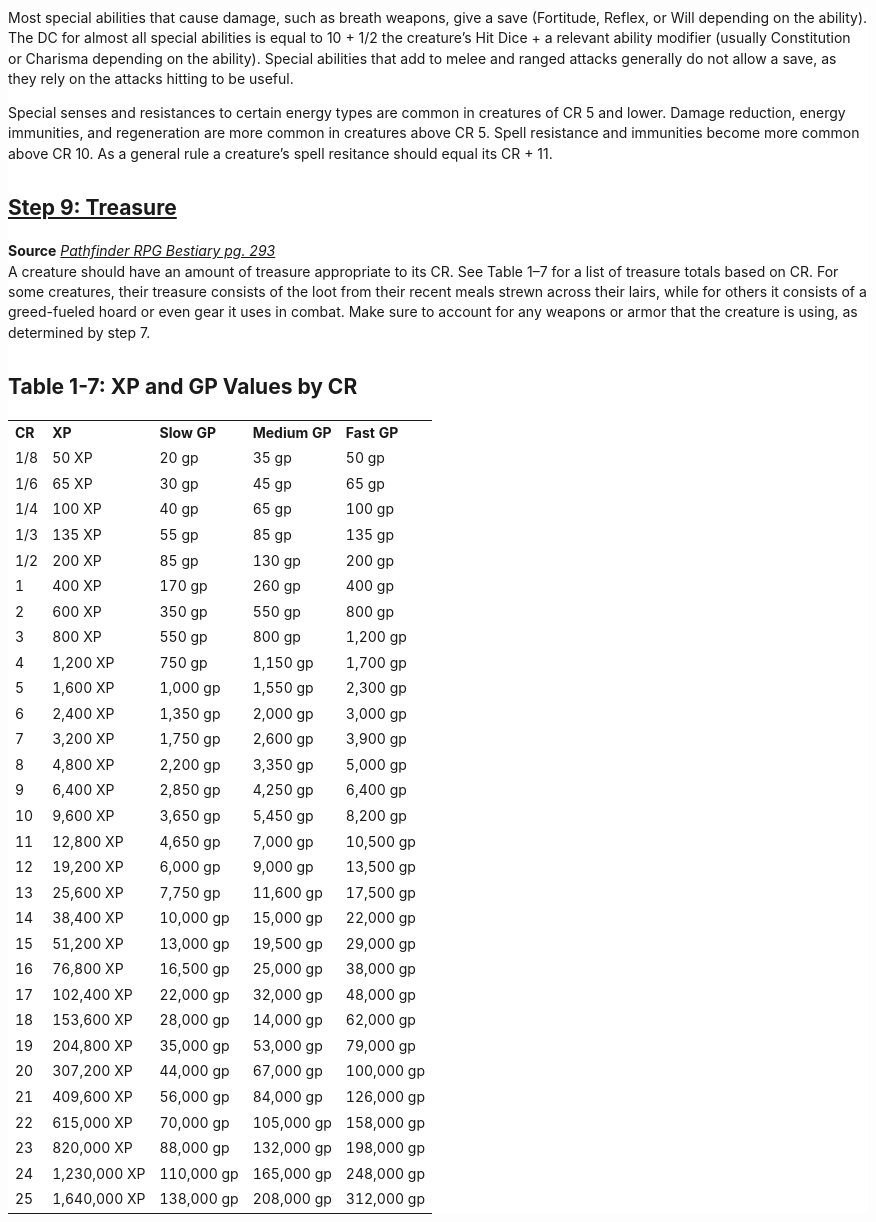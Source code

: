 Most special abilities that cause damage, such as breath weapons, give a save (Fortitude, Reflex, or Will depending on the ability). The DC for almost all special abilities is equal to 10 + 1/2 the creature’s Hit Dice + a relevant ability modifier (usually Constitution or Charisma depending on the ability). Special abilities that add to melee and ranged attacks generally do not allow a save, as they rely on the attacks hitting to be useful.

Special senses and resistances to certain energy types are common in creatures of CR 5 and lower. Damage reduction, energy immunities, and regeneration are more common in creatures above CR 5. Spell resistance and immunities become more common above CR 10. As a general rule a creature’s spell resitance should equal its CR + 11.

## [Step 9: Treasure](https://aonprd.com/Rules.aspx?ID=2461)

**Source** [_Pathfinder RPG Bestiary pg. 293_](http://paizo.com/products/btpy8auu?Pathfinder-Roleplaying-Game-Bestiary)  
A creature should have an amount of treasure appropriate to its CR. See Table 1–7 for a list of treasure totals based on CR. For some creatures, their treasure consists of the loot from their recent meals strewn across their lairs, while for others it consists of a greed-fueled hoard or even gear it uses in combat. Make sure to account for any weapons or armor that the creature is using, as determined by step 7.

## Table 1-7: XP and GP Values by CR

<table><tbody><tr><td><b>CR</b></td><td><b>XP</b></td><td><b>Slow GP</b></td><td><b>Medium GP</b></td><td><b>Fast GP</b></td></tr><tr><td>1/8</td><td>50 XP</td><td>20 gp</td><td>35 gp</td><td>50 gp</td></tr><tr><td>1/6</td><td>65 XP</td><td>30 gp</td><td>45 gp</td><td>65 gp</td></tr><tr><td>1/4</td><td>100 XP</td><td>40 gp</td><td>65 gp</td><td>100 gp</td></tr><tr><td>1/3</td><td>135 XP</td><td>55 gp</td><td>85 gp</td><td>135 gp</td></tr><tr><td>1/2</td><td>200 XP</td><td>85 gp</td><td>130 gp</td><td>200 gp</td></tr><tr><td>1</td><td>400 XP</td><td>170 gp</td><td>260 gp</td><td>400 gp</td></tr><tr><td>2</td><td>600 XP</td><td>350 gp</td><td>550 gp</td><td>800 gp</td></tr><tr><td>3</td><td>800 XP</td><td>550 gp</td><td>800 gp</td><td>1,200 gp</td></tr><tr><td>4</td><td>1,200 XP</td><td>750 gp</td><td>1,150 gp</td><td>1,700 gp</td></tr><tr><td>5</td><td>1,600 XP</td><td>1,000 gp</td><td>1,550 gp</td><td>2,300 gp</td></tr><tr><td>6</td><td>2,400 XP</td><td>1,350 gp</td><td>2,000 gp</td><td>3,000 gp</td></tr><tr><td>7</td><td>3,200 XP</td><td>1,750 gp</td><td>2,600 gp</td><td>3,900 gp</td></tr><tr><td>8</td><td>4,800 XP</td><td>2,200 gp</td><td>3,350 gp</td><td>5,000 gp</td></tr><tr><td>9</td><td>6,400 XP</td><td>2,850 gp</td><td>4,250 gp</td><td>6,400 gp</td></tr><tr><td>10</td><td>9,600 XP</td><td>3,650 gp</td><td>5,450 gp</td><td>8,200 gp</td></tr><tr><td>11</td><td>12,800 XP</td><td>4,650 gp</td><td>7,000 gp</td><td>10,500 gp</td></tr><tr><td>12</td><td>19,200 XP</td><td>6,000 gp</td><td>9,000 gp</td><td>13,500 gp</td></tr><tr><td>13</td><td>25,600 XP</td><td>7,750 gp</td><td>11,600 gp</td><td>17,500 gp</td></tr><tr><td>14</td><td>38,400 XP</td><td>10,000 gp</td><td>15,000 gp</td><td>22,000 gp</td></tr><tr><td>15</td><td>51,200 XP</td><td>13,000 gp</td><td>19,500 gp</td><td>29,000 gp</td></tr><tr><td>16</td><td>76,800 XP</td><td>16,500 gp</td><td>25,000 gp</td><td>38,000 gp</td></tr><tr><td>17</td><td>102,400 XP</td><td>22,000 gp</td><td>32,000 gp</td><td>48,000 gp</td></tr><tr><td>18</td><td>153,600 XP</td><td>28,000 gp</td><td>14,000 gp</td><td>62,000 gp</td></tr><tr><td>19</td><td>204,800 XP</td><td>35,000 gp</td><td>53,000 gp</td><td>79,000 gp</td></tr><tr><td>20</td><td>307,200 XP</td><td>44,000 gp</td><td>67,000 gp</td><td>100,000 gp</td></tr><tr><td>21</td><td>409,600 XP</td><td>56,000 gp</td><td>84,000 gp</td><td>126,000 gp</td></tr><tr><td>22</td><td>615,000 XP</td><td>70,000 gp</td><td>105,000 gp</td><td>158,000 gp</td></tr><tr><td>23</td><td>820,000 XP</td><td>88,000 gp</td><td>132,000 gp</td><td>198,000 gp</td></tr><tr><td>24</td><td>1,230,000 XP</td><td>110,000 gp</td><td>165,000 gp</td><td>248,000 gp</td></tr><tr><td>25</td><td>1,640,000 XP</td><td>138,000 gp</td><td>208,000 gp</td><td>312,000 gp</td></tr></tbody></table>
